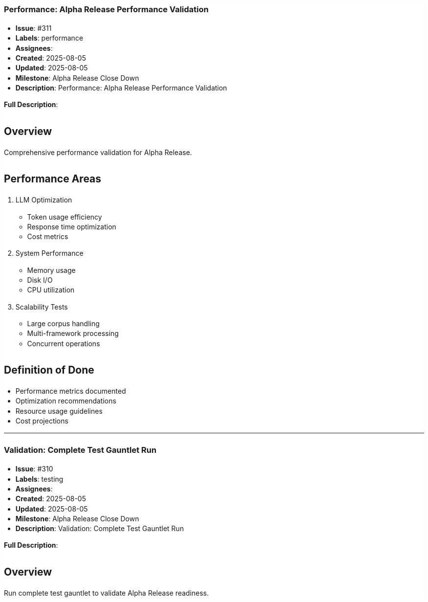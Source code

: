 
### Performance: Alpha Release Performance Validation
- **Issue**: #311
- **Labels**: performance
- **Assignees**: 
- **Created**: 2025-08-05
- **Updated**: 2025-08-05
- **Milestone**: Alpha Release Close Down
- **Description**: Performance: Alpha Release Performance Validation

**Full Description**:
## Overview
Comprehensive performance validation for Alpha Release.

## Performance Areas
1. LLM Optimization
   - Token usage efficiency
   - Response time optimization
   - Cost metrics

2. System Performance
   - Memory usage
   - Disk I/O
   - CPU utilization

3. Scalability Tests
   - Large corpus handling
   - Multi-framework processing
   - Concurrent operations

## Definition of Done
- Performance metrics documented
- Optimization recommendations
- Resource usage guidelines
- Cost projections

---

### Validation: Complete Test Gauntlet Run
- **Issue**: #310
- **Labels**: testing
- **Assignees**: 
- **Created**: 2025-08-05
- **Updated**: 2025-08-05
- **Milestone**: Alpha Release Close Down
- **Description**: Validation: Complete Test Gauntlet Run

**Full Description**:
## Overview
Run complete test gauntlet to validate Alpha Release readiness.
